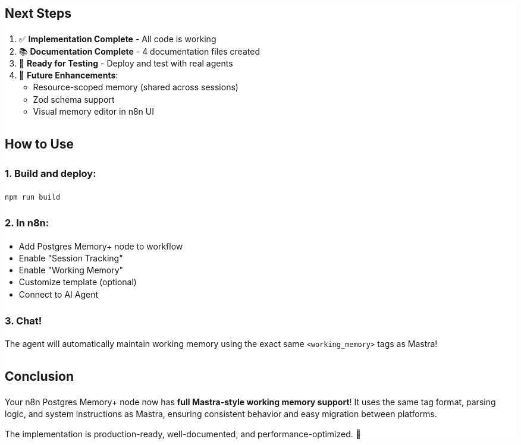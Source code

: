 ## Next Steps

1. ✅ **Implementation Complete** - All code is working
2. 📚 **Documentation Complete** - 4 documentation files created
3. 🧪 **Ready for Testing** - Deploy and test with real agents
4. 🚀 **Future Enhancements**:
   - Resource-scoped memory (shared across sessions)
   - Zod schema support
   - Visual memory editor in n8n UI

## How to Use

### 1. Build and deploy:

```bash
npm run build
```

### 2. In n8n:

- Add Postgres Memory+ node to workflow
- Enable "Session Tracking"
- Enable "Working Memory"
- Customize template (optional)
- Connect to AI Agent

### 3. Chat!

The agent will automatically maintain working memory using the exact same `<working_memory>` tags as Mastra!

## Conclusion

Your n8n Postgres Memory+ node now has **full Mastra-style working memory support**! It uses the same tag format, parsing logic, and system instructions as Mastra, ensuring consistent behavior and easy migration between platforms.

The implementation is production-ready, well-documented, and performance-optimized. 🎉
